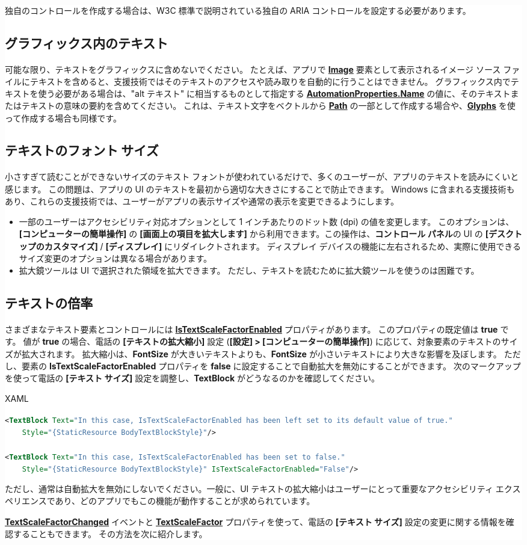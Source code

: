 独自のコントロールを作成する場合は、W3C 標準で説明されている独自の ARIA コントロールを設定する必要があります。

<span id="Text_in_graphics"/>
<span id="text_in_graphics"/>
<span id="TEXT_IN_GRAPHICS"/>

## <a name="text-in-graphics"></a>グラフィックス内のテキスト  
可能な限り、テキストをグラフィックスに含めないでください。 たとえば、アプリで [**Image**](https://msdn.microsoft.com/library/windows/apps/BR242752) 要素として表示されるイメージ ソース ファイルにテキストを含めると、支援技術ではそのテキストのアクセスや読み取りを自動的に行うことはできません。 グラフィックス内でテキストを使う必要がある場合は、"alt テキスト" に相当するものとして指定する [**AutomationProperties.Name**](https://msdn.microsoft.com/library/windows/apps/Hh759770) の値に、そのテキストまたはテキストの意味の要約を含めてください。 これは、テキスト文字をベクトルから [**Path**](/uwp/api/Windows.UI.Xaml.Shapes.Path) の一部として作成する場合や、[**Glyphs**](https://msdn.microsoft.com/library/windows/apps/BR209921) を使って作成する場合も同様です。

<span id="Text_font_size"/>
<span id="text_font_size"/>
<span id="TEXT_FONT_SIZE"/>

## <a name="text-font-size"></a>テキストのフォント サイズ  
小さすぎて読むことができないサイズのテキスト フォントが使われているだけで、多くのユーザーが、アプリのテキストを読みにくいと感じます。 この問題は、アプリの UI のテキストを最初から適切な大きさにすることで防止できます。 Windows に含まれる支援技術もあり、これらの支援技術では、ユーザーがアプリの表示サイズや通常の表示を変更できるようにします。

* 一部のユーザーはアクセシビリティ対応オプションとして 1 インチあたりのドット数 (dpi) の値を変更します。 このオプションは、**[コンピューターの簡単操作]** の **[画面上の項目を拡大します]** から利用できます。この操作は、**コントロール パネル**の UI の **[デスクトップのカスタマイズ]** / **[ディスプレイ]** にリダイレクトされます。 ディスプレイ デバイスの機能に左右されるため、実際に使用できるサイズ変更のオプションは異なる場合があります。
* 拡大鏡ツールは UI で選択された領域を拡大できます。 ただし、テキストを読むために拡大鏡ツールを使うのは困難です。

<span id="Text_scale_factor"/>
<span id="text_scale_factor"/>
<span id="TEXT_SCALE_FACTOR"/>

## <a name="text-scale-factor"></a>テキストの倍率  
さまざまなテキスト要素とコントロールには [**IsTextScaleFactorEnabled**](https://msdn.microsoft.com/library/windows/apps/windows.ui.xaml.controls.textblock.istextscalefactorenabled) プロパティがあります。 このプロパティの既定値は **true** です。 値が **true** の場合、電話の **[テキストの拡大縮小]** 設定 (**[設定] &gt; [コンピューターの簡単操作]**) に応じて、対象要素のテキストのサイズが拡大されます。 拡大縮小は、**FontSize** が大きいテキストよりも、**FontSize** が小さいテキストにより大きな影響を及ぼします。 ただし、要素の **IsTextScaleFactorEnabled** プロパティを **false** に設定することで自動拡大を無効にすることができます。 次のマークアップを使って電話の **[テキスト サイズ]** 設定を調整し、**TextBlock** がどうなるのかを確認してください。

XAML
```xml
<TextBlock Text="In this case, IsTextScaleFactorEnabled has been left set to its default value of true."
    Style="{StaticResource BodyTextBlockStyle}"/>

<TextBlock Text="In this case, IsTextScaleFactorEnabled has been set to false."
    Style="{StaticResource BodyTextBlockStyle}" IsTextScaleFactorEnabled="False"/>
```  

ただし、通常は自動拡大を無効にしないでください。一般に、UI テキストの拡大縮小はユーザーにとって重要なアクセシビリティ エクスペリエンスであり、どのアプリでもこの機能が動作することが求められています。

[**TextScaleFactorChanged**](https://msdn.microsoft.com/library/windows/apps/Dn633867) イベントと [**TextScaleFactor**](https://msdn.microsoft.com/library/windows/apps/Dn633866) プロパティを使って、電話の **[テキスト サイズ]** 設定の変更に関する情報を確認することもできます。 その方法を次に紹介します。
